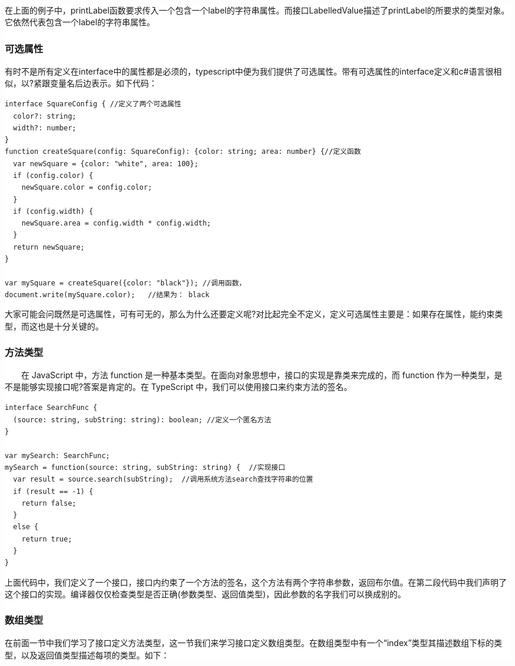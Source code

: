 在上面的例子中，printLabel函数要求传入一个包含一个label的字符串属性。而接口LabelledValue描述了printLabel的所要求的类型对象。它依然代表包含一个label的字符串属性。

### 可选属性
有时不是所有定义在interface中的属性都是必须的，typescript中便为我们提供了可选属性。带有可选属性的interface定义和c#语言很相似，以?紧跟变量名后边表示。如下代码：

```
interface SquareConfig { //定义了两个可选属性
  color?: string;  
  width?: number;
}
function createSquare(config: SquareConfig): {color: string; area: number} {//定义函数
  var newSquare = {color: "white", area: 100};
  if (config.color) {
    newSquare.color = config.color;
  }
  if (config.width) {
    newSquare.area = config.width * config.width;
  }
  return newSquare;
}
 
var mySquare = createSquare({color: "black"}); //调用函数，
document.write(mySquare.color);   //结果为： black
```
大家可能会问既然是可选属性，可有可无的，那么为什么还要定义呢?对比起完全不定义，定义可选属性主要是：如果存在属性，能约束类型，而这也是十分关键的。

### 方法类型
　　在 JavaScript 中，方法 function 是一种基本类型。在面向对象思想中，接口的实现是靠类来完成的，而 function 作为一种类型，是不是能够实现接口呢?答案是肯定的。在 TypeScript 中，我们可以使用接口来约束方法的签名。

```
interface SearchFunc {  
  (source: string, subString: string): boolean; //定义一个匿名方法
}
 
var mySearch: SearchFunc;
mySearch = function(source: string, subString: string) {  //实现接口
  var result = source.search(subString);  //调用系统方法search查找字符串的位置
  if (result == -1) {
    return false;
  }
  else {
    return true;
  }
}
```

上面代码中，我们定义了一个接口，接口内约束了一个方法的签名，这个方法有两个字符串参数，返回布尔值。在第二段代码中我们声明了这个接口的实现。编译器仅仅检查类型是否正确(参数类型、返回值类型)，因此参数的名字我们可以换成别的。

### 数组类型
在前面一节中我们学习了接口定义方法类型，这一节我们来学习接口定义数组类型。在数组类型中有一个“index”类型其描述数组下标的类型，以及返回值类型描述每项的类型。如下：
　　